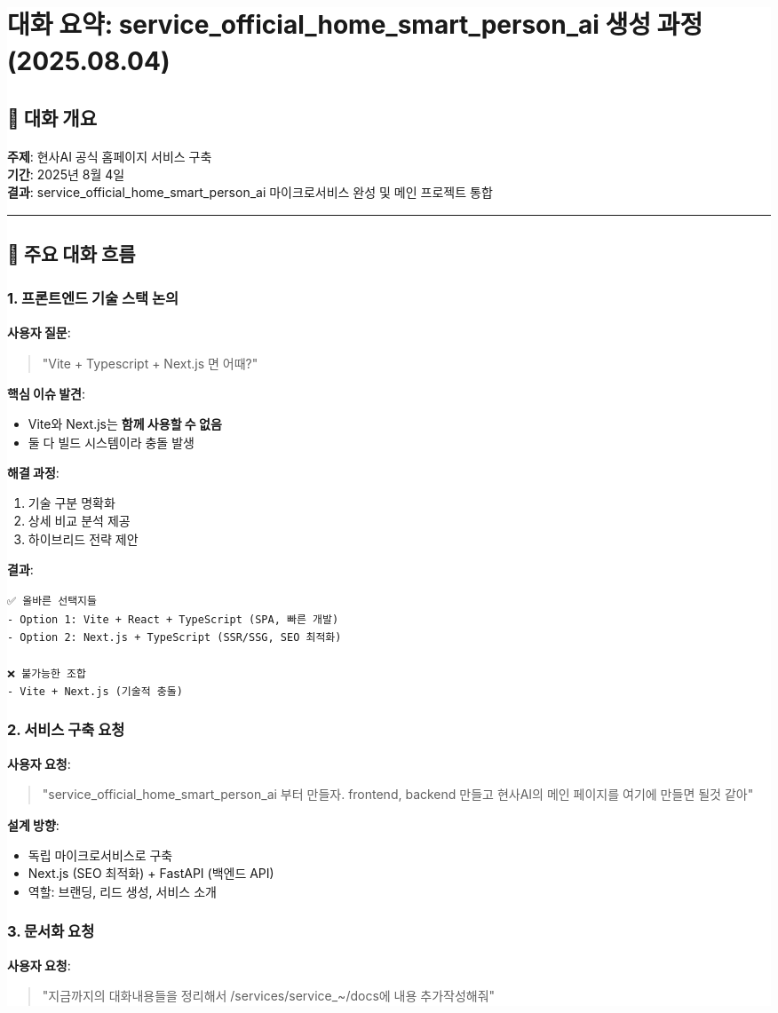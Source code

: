 # 대화 요약: service_official_home_smart_person_ai 생성 과정 (2025.08.04)

## 🎯 대화 개요

**주제**: 현사AI 공식 홈페이지 서비스 구축  
**기간**: 2025년 8월 4일  
**결과**: service_official_home_smart_person_ai 마이크로서비스 완성 및 메인 프로젝트 통합

---

## 💬 주요 대화 흐름

### 1. 프론트엔드 기술 스택 논의

**사용자 질문**: 
> "Vite + Typescript + Next.js 면 어때?"

**핵심 이슈 발견**:
- Vite와 Next.js는 **함께 사용할 수 없음**
- 둘 다 빌드 시스템이라 충돌 발생

**해결 과정**:
1. 기술 구분 명확화
2. 상세 비교 분석 제공
3. 하이브리드 전략 제안

**결과**:
```
✅ 올바른 선택지들
- Option 1: Vite + React + TypeScript (SPA, 빠른 개발)
- Option 2: Next.js + TypeScript (SSR/SSG, SEO 최적화)

❌ 불가능한 조합  
- Vite + Next.js (기술적 충돌)
```

### 2. 서비스 구축 요청

**사용자 요청**:
> "service_official_home_smart_person_ai 부터 만들자. frontend, backend 만들고 현사AI의 메인 페이지를 여기에 만들면 될것 같아"

**설계 방향**:
- 독립 마이크로서비스로 구축
- Next.js (SEO 최적화) + FastAPI (백엔드 API)
- 역할: 브랜딩, 리드 생성, 서비스 소개

### 3. 문서화 요청

**사용자 요청**:
> "지금까지의 대화내용들을 정리해서 /services/service_~/docs에 내용 추가작성해줘"
